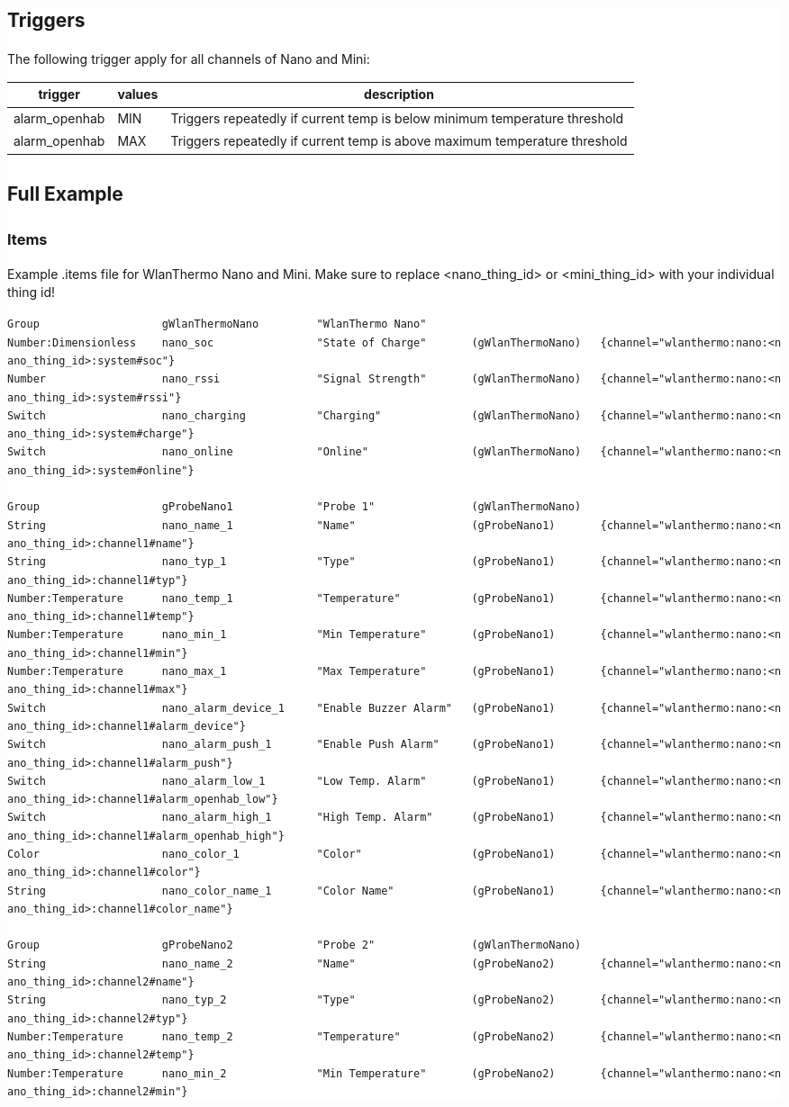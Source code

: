 

## Triggers

The following trigger apply for all channels of Nano and Mini:

| trigger       | values | description                                                                |
|---------------|--------|----------------------------------------------------------------------------|
| alarm_openhab | MIN    | Triggers repeatedly if current temp is below minimum temperature threshold |
| alarm_openhab | MAX    | Triggers repeatedly if current temp is above maximum temperature threshold |



## Full Example

### Items

Example .items file for WlanThermo Nano and Mini. 
Make sure to replace <nano_thing_id> or <mini_thing_id> with your individual thing id!

```
Group                   gWlanThermoNano         "WlanThermo Nano"
Number:Dimensionless    nano_soc                "State of Charge"       (gWlanThermoNano)   {channel="wlanthermo:nano:<nano_thing_id>:system#soc"}
Number                  nano_rssi               "Signal Strength"       (gWlanThermoNano)   {channel="wlanthermo:nano:<nano_thing_id>:system#rssi"}
Switch                  nano_charging           "Charging"              (gWlanThermoNano)   {channel="wlanthermo:nano:<nano_thing_id>:system#charge"}
Switch                  nano_online             "Online"                (gWlanThermoNano)   {channel="wlanthermo:nano:<nano_thing_id>:system#online"}

Group                   gProbeNano1             "Probe 1"               (gWlanThermoNano)
String                  nano_name_1             "Name"                  (gProbeNano1)       {channel="wlanthermo:nano:<nano_thing_id>:channel1#name"}
String                  nano_typ_1              "Type"                  (gProbeNano1)       {channel="wlanthermo:nano:<nano_thing_id>:channel1#typ"}
Number:Temperature      nano_temp_1             "Temperature"           (gProbeNano1)       {channel="wlanthermo:nano:<nano_thing_id>:channel1#temp"}
Number:Temperature      nano_min_1              "Min Temperature"       (gProbeNano1)       {channel="wlanthermo:nano:<nano_thing_id>:channel1#min"}
Number:Temperature      nano_max_1              "Max Temperature"       (gProbeNano1)       {channel="wlanthermo:nano:<nano_thing_id>:channel1#max"}
Switch                  nano_alarm_device_1     "Enable Buzzer Alarm"   (gProbeNano1)       {channel="wlanthermo:nano:<nano_thing_id>:channel1#alarm_device"}
Switch                  nano_alarm_push_1       "Enable Push Alarm"     (gProbeNano1)       {channel="wlanthermo:nano:<nano_thing_id>:channel1#alarm_push"}
Switch                  nano_alarm_low_1        "Low Temp. Alarm"       (gProbeNano1)       {channel="wlanthermo:nano:<nano_thing_id>:channel1#alarm_openhab_low"}
Switch                  nano_alarm_high_1       "High Temp. Alarm"      (gProbeNano1)       {channel="wlanthermo:nano:<nano_thing_id>:channel1#alarm_openhab_high"}
Color                   nano_color_1            "Color"                 (gProbeNano1)       {channel="wlanthermo:nano:<nano_thing_id>:channel1#color"}
String                  nano_color_name_1       "Color Name"            (gProbeNano1)       {channel="wlanthermo:nano:<nano_thing_id>:channel1#color_name"}

Group                   gProbeNano2             "Probe 2"               (gWlanThermoNano)
String                  nano_name_2             "Name"                  (gProbeNano2)       {channel="wlanthermo:nano:<nano_thing_id>:channel2#name"}
String                  nano_typ_2              "Type"                  (gProbeNano2)       {channel="wlanthermo:nano:<nano_thing_id>:channel2#typ"}
Number:Temperature      nano_temp_2             "Temperature"           (gProbeNano2)       {channel="wlanthermo:nano:<nano_thing_id>:channel2#temp"}
Number:Temperature      nano_min_2              "Min Temperature"       (gProbeNano2)       {channel="wlanthermo:nano:<nano_thing_id>:channel2#min"}
```
